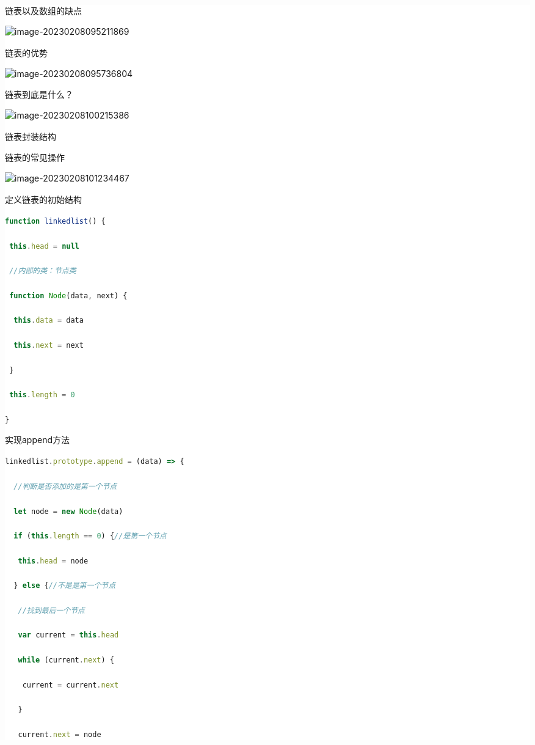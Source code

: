 链表以及数组的缺点

![image-20230208095211869](C:\Users\hangma\AppData\Roaming\Typora\typora-user-images\image-20230208095211869.png)

链表的优势

![image-20230208095736804](C:\Users\hangma\AppData\Roaming\Typora\typora-user-images\image-20230208095736804.png)

链表到底是什么？

![image-20230208100215386](C:\Users\hangma\AppData\Roaming\Typora\typora-user-images\image-20230208100215386.png)

链表封装结构



链表的常见操作

![image-20230208101234467](C:\Users\hangma\AppData\Roaming\Typora\typora-user-images\image-20230208101234467.png)

定义链表的初始结构

```js
function linkedlist() {

 this.head = null

 //内部的类：节点类

 function Node(data, next) {

  this.data = data

  this.next = next

 }

 this.length = 0

}
```

实现append方法

```js
linkedlist.prototype.append = (data) => {

  //判断是否添加的是第一个节点

  let node = new Node(data)

  if (this.length == 0) {//是第一个节点

   this.head = node

  } else {//不是是第一个节点

   //找到最后一个节点

   var current = this.head

   while (current.next) {

​    current = current.next

   }

   current.next = node
```